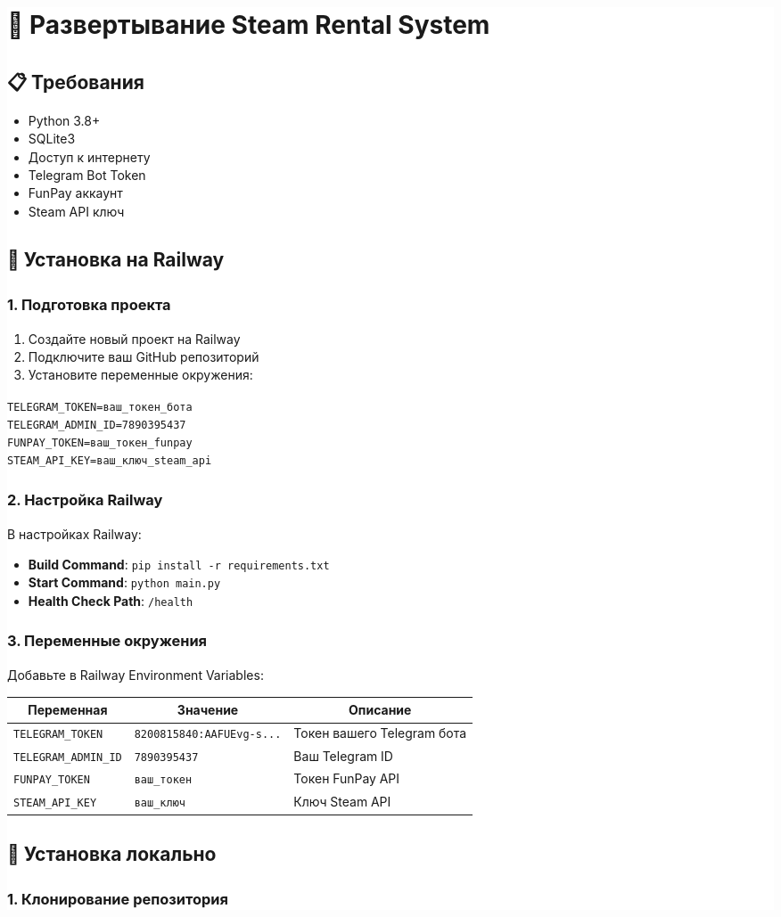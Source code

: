 # 🚀 Развертывание Steam Rental System

## 📋 Требования

- Python 3.8+
- SQLite3
- Доступ к интернету
- Telegram Bot Token
- FunPay аккаунт
- Steam API ключ

## 🔧 Установка на Railway

### 1. Подготовка проекта

1. Создайте новый проект на Railway
2. Подключите ваш GitHub репозиторий
3. Установите переменные окружения:

```env
TELEGRAM_TOKEN=ваш_токен_бота
TELEGRAM_ADMIN_ID=7890395437
FUNPAY_TOKEN=ваш_токен_funpay
STEAM_API_KEY=ваш_ключ_steam_api
```

### 2. Настройка Railway

В настройках Railway:
- **Build Command**: `pip install -r requirements.txt`
- **Start Command**: `python main.py`
- **Health Check Path**: `/health`

### 3. Переменные окружения

Добавьте в Railway Environment Variables:

| Переменная | Значение | Описание |
|------------|----------|----------|
| `TELEGRAM_TOKEN` | `8200815840:AAFUEvg-s...` | Токен вашего Telegram бота |
| `TELEGRAM_ADMIN_ID` | `7890395437` | Ваш Telegram ID |
| `FUNPAY_TOKEN` | `ваш_токен` | Токен FunPay API |
| `STEAM_API_KEY` | `ваш_ключ` | Ключ Steam API |

## 🔧 Установка локально

### 1. Клонирование репозитория
